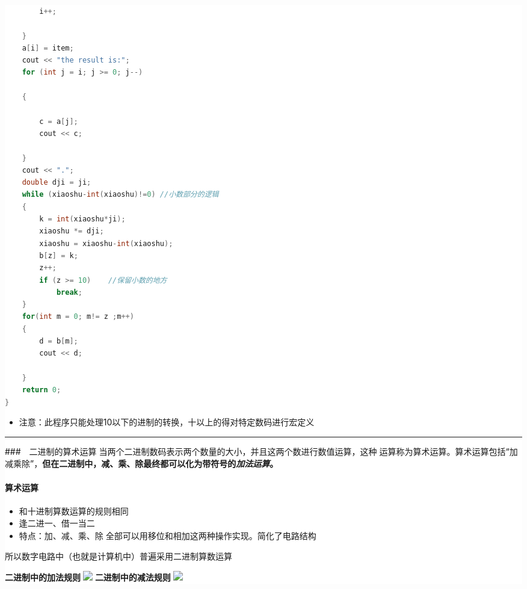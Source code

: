 ```c
		i++;

	}
	a[i] = item;
	cout << "the result is:";
	for (int j = i; j >= 0; j--)

	{

		c = a[j];
		cout << c;

	}
	cout << ".";
	double dji = ji;
	while (xiaoshu-int(xiaoshu)!=0)	//小数部分的逻辑
	{
		k = int(xiaoshu*ji);
		xiaoshu *= dji;
		xiaoshu = xiaoshu-int(xiaoshu);
		b[z] = k;
		z++;
		if (z >= 10)	//保留小数的地方
			break;
	}
	for(int m = 0; m!= z ;m++)
	{
		d = b[m];
		cout << d;

	}
	return 0;
}
```
- 注意：此程序只能处理10以下的进制的转换，十以上的得对特定数码进行宏定义
---
###　二进制的算术运算
当两个二进制数码表示两个数量的大小，并且这两个数进行数值运算，这种 运算称为算术运算。算术运算包括“加减乘除”，**但在二进制中，减、乘、除最终都可以化为带符号的*加法运算*。**
#### 算术运算

- 和十进制算数运算的规则相同
- 逢二进一、借一当二
- 特点：加、减、乘、除 全部可以用移位和相加这两种操作实现。简化了电路结构

所以数字电路中（也就是计算机中）普遍采用二进制算数运算

**二进制中的加法规则**
![](https://img-blog.csdnimg.cn/20200629211852333.png)
**二进制中的减法规则**
![](https://img-blog.csdnimg.cn/20200629211940667.png)
